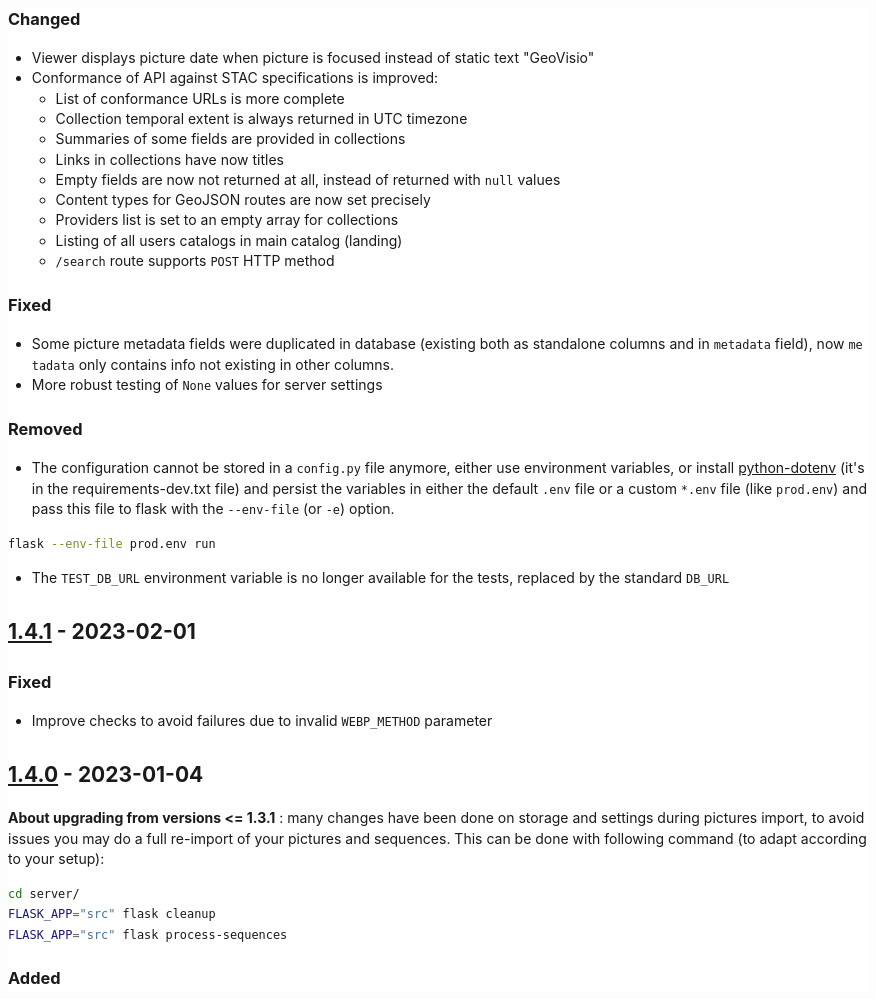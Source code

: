 ### Changed

- Viewer displays picture date when picture is focused instead of static text "GeoVisio"
- Conformance of API against STAC specifications is improved:
  - List of conformance URLs is more complete
  - Collection temporal extent is always returned in UTC timezone
  - Summaries of some fields are provided in collections
  - Links in collections have now titles
  - Empty fields are now not returned at all, instead of returned with `null` values
  - Content types for GeoJSON routes are now set precisely
  - Providers list is set to an empty array for collections
  - Listing of all users catalogs in main catalog (landing)
  - `/search` route supports `POST` HTTP method

### Fixed

- Some picture metadata fields were duplicated in database (existing both as standalone columns and in `metadata` field), now `metadata` only contains info not existing in other columns.
- More robust testing of `None` values for server settings

### Removed

- The configuration cannot be stored in a `config.py` file anymore, either use environment variables, or install [python-dotenv](https://github.com/theskumar/python-dotenv) (it's in the requirements-dev.txt file) and persist the variables in either the default `.env` file or a custom `*.env` file (like `prod.env`) and pass this file to flask with the `--env-file` (or `-e`) option.

```bash
flask --env-file prod.env run
```

- The `TEST_DB_URL` environment variable is no longer available for the tests, replaced by the standard `DB_URL`

## [1.4.1] - 2023-02-01

### Fixed

- Improve checks to avoid failures due to invalid `WEBP_METHOD` parameter

## [1.4.0] - 2023-01-04

**About upgrading from versions <= 1.3.1** : many changes have been done on storage and settings during pictures import, to avoid issues you may do a full re-import of your pictures and sequences. This can be done with following command (to adapt according to your setup):

```bash
cd server/
FLASK_APP="src" flask cleanup
FLASK_APP="src" flask process-sequences
```

### Added


[Unreleased]: https://gitlab.com/panoramax/server/api/-/compare/2.7.0...develop
[2.7.0]: https://gitlab.com/panoramax/server/api/-/compare/2.6.0...2.7.0
[2.6.0]: https://gitlab.com/panoramax/server/api/-/compare/2.5.0...2.6.0
[2.5.0]: https://gitlab.com/panoramax/server/api/-/compare/2.4.0...2.5.0
[2.4.0]: https://gitlab.com/panoramax/server/api/-/compare/2.3.1...2.4.0
[2.3.1]: https://gitlab.com/panoramax/server/api/-/compare/2.3.0...2.3.1
[2.3.0]: https://gitlab.com/panoramax/server/api/-/compare/2.2.0...2.3.0
[2.2.0]: https://gitlab.com/panoramax/server/api/-/compare/2.1.1...2.2.0
[2.1.1]: https://gitlab.com/panoramax/server/api/-/compare/2.1.0...2.1.1
[2.1.0]: https://gitlab.com/panoramax/server/api/-/compare/2.0.2...2.1.0
[2.0.2]: https://gitlab.com/panoramax/server/api/-/compare/2.0.1...2.0.2
[2.0.1]: https://gitlab.com/panoramax/server/api/-/compare/2.0.0...2.0.1
[2.0.0]: https://gitlab.com/panoramax/server/api/-/compare/1.5.0...2.0.0
[1.5.0]: https://gitlab.com/panoramax/server/api/-/compare/1.4.1...1.5.0
[1.4.1]: https://gitlab.com/panoramax/server/api/-/compare/1.4.0...1.4.1
[1.4.0]: https://gitlab.com/panoramax/server/api/-/compare/1.3.1...1.4.0
[1.3.1]: https://gitlab.com/panoramax/server/api/-/compare/1.3.0...1.3.1
[1.3.0]: https://gitlab.com/panoramax/server/api/-/compare/1.2.0...1.3.0
[1.2.0]: https://gitlab.com/panoramax/server/api/-/compare/1.1.0...1.2.0
[1.1.0]: https://gitlab.com/panoramax/server/api/-/compare/1.0.0...1.1.0
[1.0.0]: https://gitlab.com/panoramax/server/api/-/commits/1.0.0